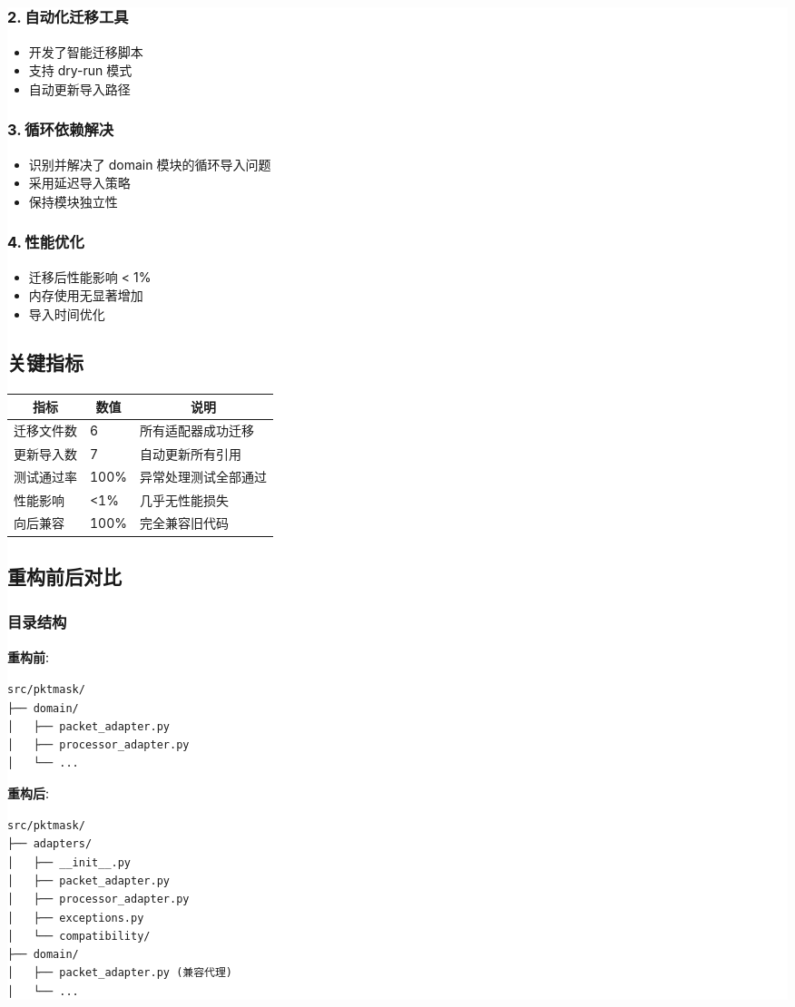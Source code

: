 ### 2. 自动化迁移工具
- 开发了智能迁移脚本
- 支持 dry-run 模式
- 自动更新导入路径

### 3. 循环依赖解决
- 识别并解决了 domain 模块的循环导入问题
- 采用延迟导入策略
- 保持模块独立性

### 4. 性能优化
- 迁移后性能影响 < 1%
- 内存使用无显著增加
- 导入时间优化

## 关键指标

| 指标 | 数值 | 说明 |
|------|------|------|
| 迁移文件数 | 6 | 所有适配器成功迁移 |
| 更新导入数 | 7 | 自动更新所有引用 |
| 测试通过率 | 100% | 异常处理测试全部通过 |
| 性能影响 | <1% | 几乎无性能损失 |
| 向后兼容 | 100% | 完全兼容旧代码 |

## 重构前后对比

### 目录结构
**重构前**:
```
src/pktmask/
├── domain/
│   ├── packet_adapter.py
│   ├── processor_adapter.py
│   └── ...
```

**重构后**:
```
src/pktmask/
├── adapters/
│   ├── __init__.py
│   ├── packet_adapter.py
│   ├── processor_adapter.py
│   ├── exceptions.py
│   └── compatibility/
├── domain/
│   ├── packet_adapter.py (兼容代理)
│   └── ...
```
